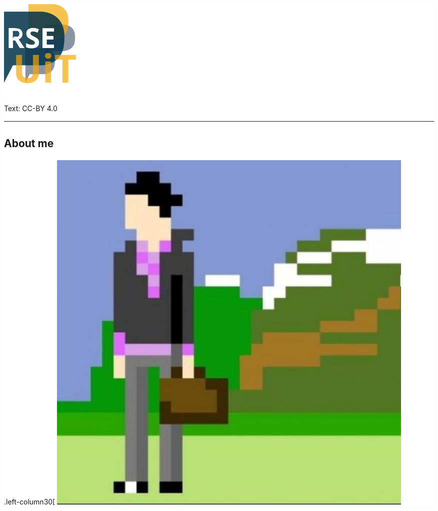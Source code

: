 <img src="img/rse-logo.png" style="height: 180px;"/>

Text: CC-BY 4.0

---

## About me

.left-column30[
<img src="img/avatar.jpg" style="width: 80%;"/>